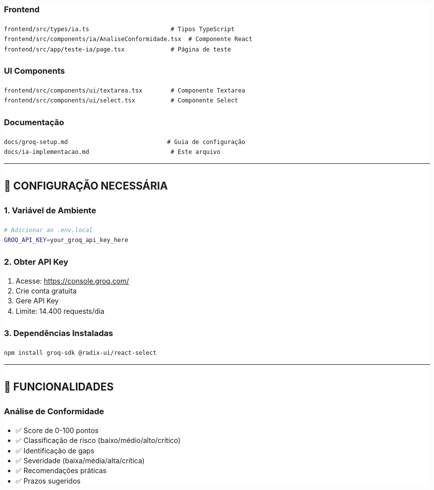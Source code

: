### **Frontend**
```
frontend/src/types/ia.ts                       # Tipos TypeScript
frontend/src/components/ia/AnaliseConformidade.tsx  # Componente React
frontend/src/app/teste-ia/page.tsx             # Página de teste
```

### **UI Components**
```
frontend/src/components/ui/textarea.tsx        # Componente Textarea
frontend/src/components/ui/select.tsx          # Componente Select
```

### **Documentação**
```
docs/groq-setup.md                            # Guia de configuração
docs/ia-implementacao.md                       # Este arquivo
```

---

## 🔧 **CONFIGURAÇÃO NECESSÁRIA**

### **1. Variável de Ambiente**
```bash
# Adicionar ao .env.local
GROQ_API_KEY=your_groq_api_key_here
```

### **2. Obter API Key**
1. Acesse: https://console.groq.com/
2. Crie conta gratuita
3. Gere API Key
4. Limite: 14.400 requests/dia

### **3. Dependências Instaladas**
```bash
npm install groq-sdk @radix-ui/react-select
```

---

## 🎯 **FUNCIONALIDADES**

### **Análise de Conformidade**
- ✅ Score de 0-100 pontos
- ✅ Classificação de risco (baixo/médio/alto/crítico)
- ✅ Identificação de gaps
- ✅ Severidade (baixa/média/alta/crítica)
- ✅ Recomendações práticas
- ✅ Prazos sugeridos
